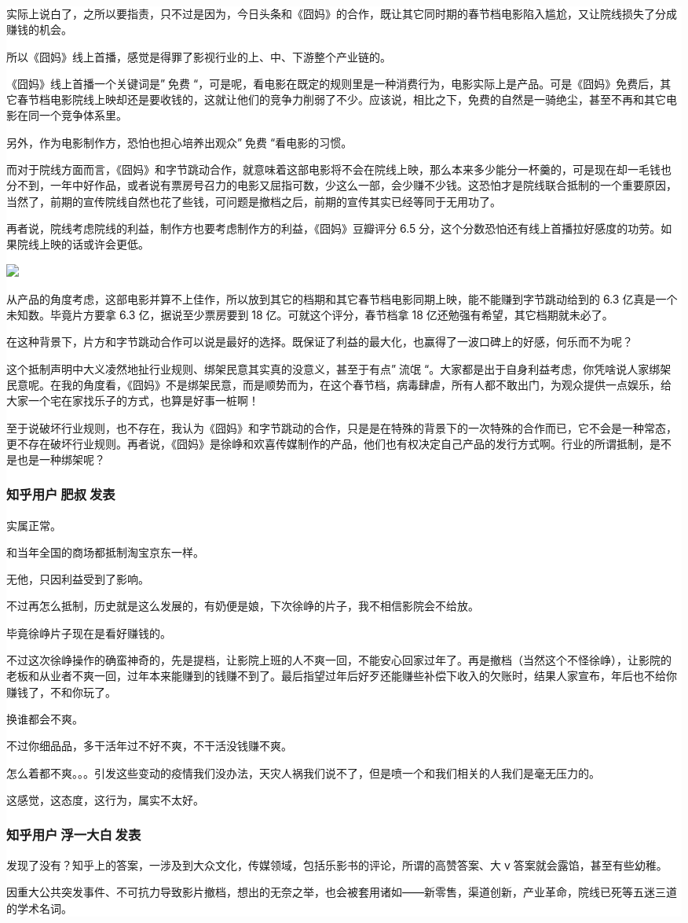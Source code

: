 实际上说白了，之所以要指责，只不过是因为，今日头条和《囧妈》的合作，既让其它同时期的春节档电影陷入尴尬，又让院线损失了分成赚钱的机会。

所以《囧妈》线上首播，感觉是得罪了影视行业的上、中、下游整个产业链的。

《囧妈》线上首播一个关键词是” 免费 “，可是呢，看电影在既定的规则里是一种消费行为，电影实际上是产品。可是《囧妈》免费后，其它春节档电影院线上映却还是要收钱的，这就让他们的竞争力削弱了不少。应该说，相比之下，免费的自然是一骑绝尘，甚至不再和其它电影在同一个竞争体系里。

另外，作为电影制作方，恐怕也担心培养出观众” 免费 “看电影的习惯。

而对于院线方面而言，《囧妈》和字节跳动合作，就意味着这部电影将不会在院线上映，那么本来多少能分一杯羹的，可是现在却一毛钱也分不到，一年中好作品，或者说有票房号召力的电影又屈指可数，少这么一部，会少赚不少钱。这恐怕才是院线联合抵制的一个重要原因，当然了，前期的宣传院线自然也花了些钱，可问题是撤档之后，前期的宣传其实已经等同于无用功了。

再者说，院线考虑院线的利益，制作方也要考虑制作方的利益，《囧妈》豆瓣评分 6.5 分，这个分数恐怕还有线上首播拉好感度的功劳。如果院线上映的话或许会更低。



![](https://images.weserv.nl/?url=https%3A//pic2.zhimg.com/v2-7b8e36282ab8115fe652f2ec82b02988_r.jpg%3Fsource%3D1940ef5c)

从产品的角度考虑，这部电影并算不上佳作，所以放到其它的档期和其它春节档电影同期上映，能不能赚到字节跳动给到的 6.3 亿真是一个未知数。毕竟片方要拿 6.3 亿，据说至少票房要到 18 亿。可就这个评分，春节档拿 18 亿还勉强有希望，其它档期就未必了。

在这种背景下，片方和字节跳动合作可以说是最好的选择。既保证了利益的最大化，也赢得了一波口碑上的好感，何乐而不为呢？

这个抵制声明中大义凌然地扯行业规则、绑架民意其实真的没意义，甚至于有点” 流氓 “。大家都是出于自身利益考虑，你凭啥说人家绑架民意呢。在我的角度看，《囧妈》不是绑架民意，而是顺势而为，在这个春节档，病毒肆虐，所有人都不敢出门，为观众提供一点娱乐，给大家一个宅在家找乐子的方式，也算是好事一桩啊！

至于说破坏行业规则，也不存在，我认为《囧妈》和字节跳动的合作，只是是在特殊的背景下的一次特殊的合作而已，它不会是一种常态，更不存在破坏行业规则。再者说，《囧妈》是徐峥和欢喜传媒制作的产品，他们也有权决定自己产品的发行方式啊。行业的所谓抵制，是不是也是一种绑架呢？
    
    
    
    
### 知乎用户 肥叔 发表
    
实属正常。

和当年全国的商场都抵制淘宝京东一样。

无他，只因利益受到了影响。

不过再怎么抵制，历史就是这么发展的，有奶便是娘，下次徐峥的片子，我不相信影院会不给放。

毕竟徐峥片子现在是看好赚钱的。

不过这次徐峥操作的确蛮神奇的，先是提档，让影院上班的人不爽一回，不能安心回家过年了。再是撤档（当然这个不怪徐峥），让影院的老板和从业者不爽一回，过年本来能赚到的钱赚不到了。最后指望过年后好歹还能赚些补偿下收入的欠账时，结果人家宣布，年后也不给你赚钱了，不和你玩了。

换谁都会不爽。

不过你细品品，多干活年过不好不爽，不干活没钱赚不爽。

怎么着都不爽。。。引发这些变动的疫情我们没办法，天灾人祸我们说不了，但是喷一个和我们相关的人我们是毫无压力的。

这感觉，这态度，这行为，属实不太好。
    
    
    
    
### 知乎用户 浮一大白 发表
    
发现了没有？知乎上的答案，一涉及到大众文化，传媒领域，包括乐影书的评论，所谓的高赞答案、大 v 答案就会露馅，甚至有些幼稚。

因重大公共突发事件、不可抗力导致影片撤档，想出的无奈之举，也会被套用诸如——新零售，渠道创新，产业革命，院线已死等五迷三道的学术名词。
